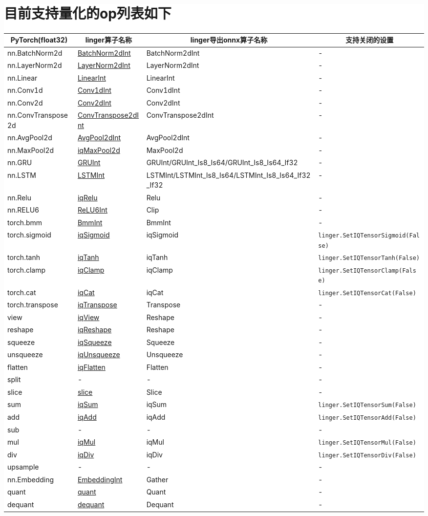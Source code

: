 
# 目前支持量化的op列表如下

| PyTorch(float32)   | linger算子名称                            | linger导出onnx算子名称                              | 支持关闭的设置                     |
| ------------------ | ----------------------------------------- | --------------------------------------------------- | ---------------------------------- |
| nn.BatchNorm2d     | [BatchNorm2dInt](#batchnorm2dint)         | BatchNorm2dInt                                      | -                                  |
| nn.LayerNorm2d     | [LayerNorm2dInt](#layernorm2dint)         | LayerNorm2dInt                                      | -                                  |
| nn.Linear          | [LinearInt](#linearint)                   | LinearInt                                           | -                                  |
| nn.Conv1d          | [Conv1dInt](#conv1dint)                   | Conv1dInt                                           | -                                  |
| nn.Conv2d          | [Conv2dInt](#conv2dint)                   | Conv2dInt                                           | -                                  |
| nn.ConvTranspose2d | [ConvTranspose2dInt](#convtranspose2dint) | ConvTranspose2dInt                                  | -                                  |
| nn.AvgPool2d       | [AvgPool2dInt](#avgpool2dint)             | AvgPool2dInt                                        | -                                  |
| nn.MaxPool2d       | [iqMaxPool2d](#iqMaxPool2d)               | MaxPool2d                                           | -                                  |
| nn.GRU             | [GRUInt](#gruint)                         | GRUInt/GRUInt_Is8_Is64/GRUInt_Is8_Is64_If32         | -                                  |
| nn.LSTM            | [LSTMInt](#lstmint)                       | LSTMInt/LSTMInt_Is8_Is64/LSTMInt_Is8_Is64_If32_If32 | -                                  |
| nn.Relu            | [iqRelu](#relu)                           | Relu                                                | -                                  |
| nn.RELU6           | [ReLU6Int](#reLU6Int)                     | Clip                                                | -                                  |
| torch.bmm          | [BmmInt](#bmmint)                         | BmmInt                                              | -                                  |
| torch.sigmoid      | [iqSigmoid](#iqsigmoid)                   | iqSigmoid                                           | `linger.SetIQTensorSigmoid(False)` |
| torch.tanh         | [iqTanh](#iqtanh)                         | iqTanh                                              | `linger.SetIQTensorTanh(False)`    |
| torch.clamp        | [iqClamp](#iqclamp)                       | iqClamp                                             | `linger.SetIQTensorClamp(False)`   |
| torch.cat          | [iqCat](#iqcat)                           | iqCat                                               | `linger.SetIQTensorCat(False)`     |
| torch.transpose    | [iqTranspose](#iqtranspose)               | Transpose                                           | -                                  |
| view               | [iqView](#iqview)                         | Reshape                                             | -                                  |
| reshape            | [iqReshape](#iqreshape)                   | Reshape                                             | -                                  |
| squeeze            | [iqSqueeze](#iqsqueeze)                   | Squeeze                                             | -                                  |
| unsqueeze          | [iqUnsqueeze](#iqunsqueeze)               | Unsqueeze                                           | -                                  |
| flatten            | [iqFlatten](#iqFlatten)                   | Flatten                                             | -                                  |
| split              | -                                         | -                                                   | -                                  |
| slice              | [slice](#slice)                           | Slice                                               | -                                  |
| sum                | [iqSum](#iqSum)                           | iqSum                                               | `linger.SetIQTensorSum(False)`     |
| add                | [iqAdd](#iqadd)                           | iqAdd                                               | `linger.SetIQTensorAdd(False)`     |
| sub                | -                                         | -                                                   | -                                  |
| mul                | [iqMul](#iqmul)                           | iqMul                                               | `linger.SetIQTensorMul(False)`     |
| div                | [iqDiv](#iqDiv)                           | iqDiv                                               | `linger.SetIQTensorDiv(False)`     |
| upsample           | -                                         | -                                                   | -                                  |
| nn.Embedding       | [EmbeddingInt](#EmbeddingInt)             | Gather                                              | -                                  |
| quant              | [quant](#quant)                           | Quant                                               | -                                  |
| dequant            | [dequant](#dequant)                       | Dequant                                             | -                                  |
